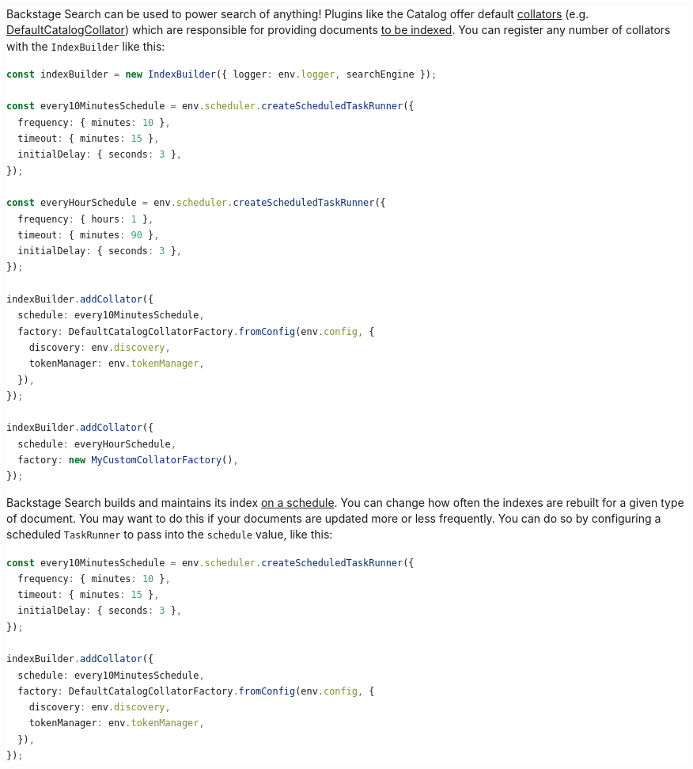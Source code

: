 Backstage Search can be used to power search of anything! Plugins like the
Catalog offer default [collators](./concepts.md#collators) (e.g.
[DefaultCatalogCollator](https://github.com/backstage/backstage/blob/df12cc25aa4934a98bc42ed03c07f64a1a0a9d72/plugins/catalog-backend/src/search/DefaultCatalogCollator.ts))
which are responsible for providing documents
[to be indexed](./concepts.md#documents-and-indices). You can register any
number of collators with the `IndexBuilder` like this:

```typescript
const indexBuilder = new IndexBuilder({ logger: env.logger, searchEngine });

const every10MinutesSchedule = env.scheduler.createScheduledTaskRunner({
  frequency: { minutes: 10 },
  timeout: { minutes: 15 },
  initialDelay: { seconds: 3 },
});

const everyHourSchedule = env.scheduler.createScheduledTaskRunner({
  frequency: { hours: 1 },
  timeout: { minutes: 90 },
  initialDelay: { seconds: 3 },
});

indexBuilder.addCollator({
  schedule: every10MinutesSchedule,
  factory: DefaultCatalogCollatorFactory.fromConfig(env.config, {
    discovery: env.discovery,
    tokenManager: env.tokenManager,
  }),
});

indexBuilder.addCollator({
  schedule: everyHourSchedule,
  factory: new MyCustomCollatorFactory(),
});
```

Backstage Search builds and maintains its index
[on a schedule](./concepts.md#the-scheduler). You can change how often the
indexes are rebuilt for a given type of document. You may want to do this if
your documents are updated more or less frequently. You can do so by configuring
a scheduled `TaskRunner` to pass into the `schedule` value, like this:

```typescript {3}
const every10MinutesSchedule = env.scheduler.createScheduledTaskRunner({
  frequency: { minutes: 10 },
  timeout: { minutes: 15 },
  initialDelay: { seconds: 3 },
});

indexBuilder.addCollator({
  schedule: every10MinutesSchedule,
  factory: DefaultCatalogCollatorFactory.fromConfig(env.config, {
    discovery: env.discovery,
    tokenManager: env.tokenManager,
  }),
});
```
